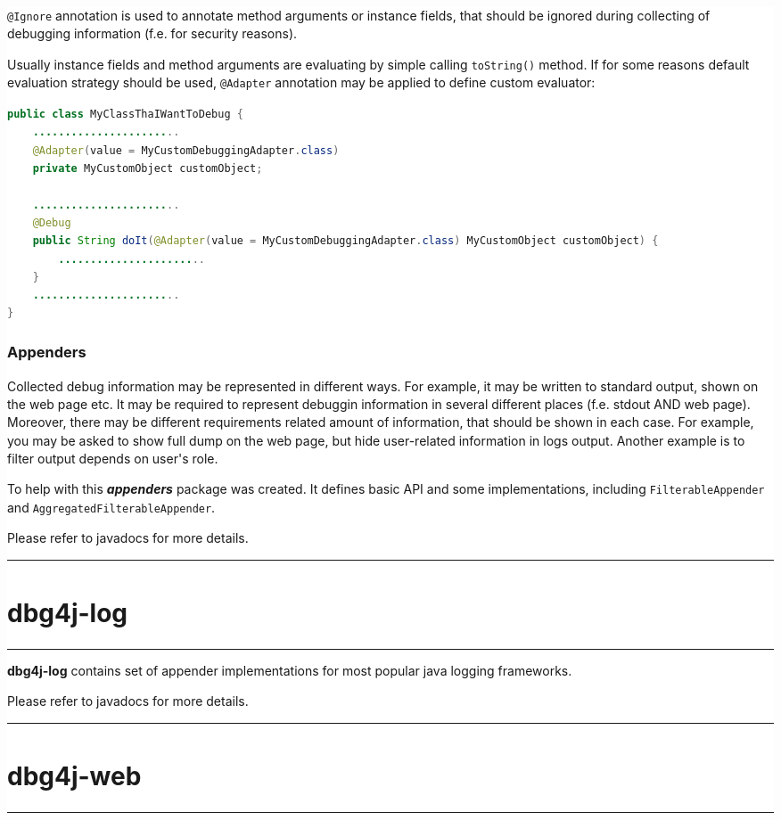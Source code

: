 
`@Ignore` annotation is used to annotate method arguments or instance fields, that should be ignored during collecting of debugging information (f.e. for security reasons).

Usually instance fields and method arguments are evaluating by simple calling `toString()` method. If for some
reasons default evaluation strategy should be used, `@Adapter` annotation may be applied to define custom evaluator:
```java
public class MyClassThaIWantToDebug {
    .......................
    @Adapter(value = MyCustomDebuggingAdapter.class)
    private MyCustomObject customObject;
    
    .......................
    @Debug
    public String doIt(@Adapter(value = MyCustomDebuggingAdapter.class) MyCustomObject customObject) {
        .......................
    }
    .......................
}
```

### Appenders
Collected debug information may be represented in different ways. For example, it may be written to standard output,
shown on the web page etc. It may be required to represent debuggin information in several different places (f.e.
stdout AND web page). Moreover, there may be different requirements related amount of information, that should be
shown in each case. For example, you may be asked to show full dump on the web page, but hide user-related information
in logs output. Another example is to filter output depends on user's role.

To help with this ***appenders*** package was created. It defines basic API and some implementations,
including `FilterableAppender` and `AggregatedFilterableAppender`.

Please refer to javadocs for more details.


----------
dbg4j-log
==========
----------

**dbg4j-log** contains set of appender implementations for most popular java logging frameworks.

Please refer to javadocs for more details.


----------
dbg4j-web
==========
----------
